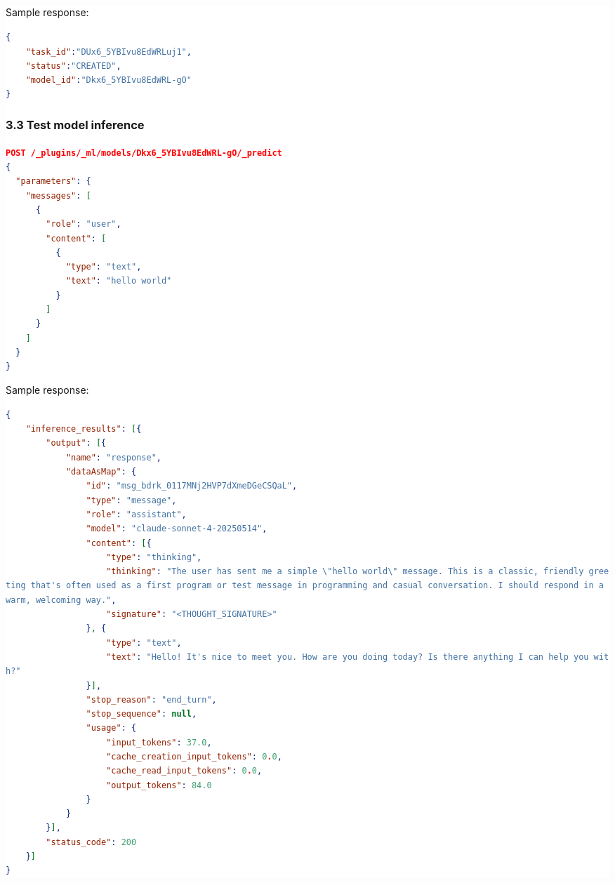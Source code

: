 Sample response:
```json
{
    "task_id":"DUx6_5YBIvu8EdWRLuj1",
    "status":"CREATED",
    "model_id":"Dkx6_5YBIvu8EdWRL-gO"
}
```

### 3.3 Test model inference

```json
POST /_plugins/_ml/models/Dkx6_5YBIvu8EdWRL-gO/_predict
{
  "parameters": {
    "messages": [
      {
        "role": "user",
        "content": [
          {
            "type": "text",
            "text": "hello world"
          }
        ]
      }
    ]
  }
}
```

Sample response:
```json
{
    "inference_results": [{
        "output": [{
            "name": "response",
            "dataAsMap": {
                "id": "msg_bdrk_0117MNj2HVP7dXmeDGeCSQaL",
                "type": "message",
                "role": "assistant",
                "model": "claude-sonnet-4-20250514",
                "content": [{
                    "type": "thinking",
                    "thinking": "The user has sent me a simple \"hello world\" message. This is a classic, friendly greeting that's often used as a first program or test message in programming and casual conversation. I should respond in a warm, welcoming way.",
                    "signature": "<THOUGHT_SIGNATURE>"
                }, {
                    "type": "text",
                    "text": "Hello! It's nice to meet you. How are you doing today? Is there anything I can help you with?"
                }],
                "stop_reason": "end_turn",
                "stop_sequence": null,
                "usage": {
                    "input_tokens": 37.0,
                    "cache_creation_input_tokens": 0.0,
                    "cache_read_input_tokens": 0.0,
                    "output_tokens": 84.0
                }
            }
        }],
        "status_code": 200
    }]
}
```